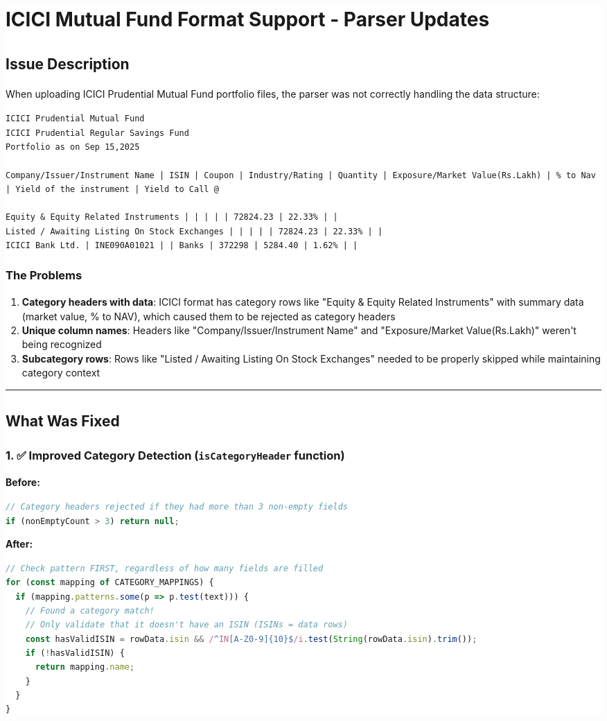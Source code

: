 # ICICI Mutual Fund Format Support - Parser Updates

## Issue Description

When uploading ICICI Prudential Mutual Fund portfolio files, the parser was not correctly handling the data structure:

```
ICICI Prudential Mutual Fund
ICICI Prudential Regular Savings Fund
Portfolio as on Sep 15,2025

Company/Issuer/Instrument Name | ISIN | Coupon | Industry/Rating | Quantity | Exposure/Market Value(Rs.Lakh) | % to Nav | Yield of the instrument | Yield to Call @

Equity & Equity Related Instruments | | | | | 72824.23 | 22.33% | |
Listed / Awaiting Listing On Stock Exchanges | | | | | 72824.23 | 22.33% | |
ICICI Bank Ltd. | INE090A01021 | | Banks | 372298 | 5284.40 | 1.62% | |
```

### The Problems

1. **Category headers with data**: ICICI format has category rows like "Equity & Equity Related Instruments" with summary data (market value, % to NAV), which caused them to be rejected as category headers
2. **Unique column names**: Headers like "Company/Issuer/Instrument Name" and "Exposure/Market Value(Rs.Lakh)" weren't being recognized
3. **Subcategory rows**: Rows like "Listed / Awaiting Listing On Stock Exchanges" needed to be properly skipped while maintaining category context

---

## What Was Fixed

### 1. ✅ Improved Category Detection (`isCategoryHeader` function)

**Before:**
```javascript
// Category headers rejected if they had more than 3 non-empty fields
if (nonEmptyCount > 3) return null;
```

**After:**
```javascript
// Check pattern FIRST, regardless of how many fields are filled
for (const mapping of CATEGORY_MAPPINGS) {
  if (mapping.patterns.some(p => p.test(text))) {
    // Found a category match!
    // Only validate that it doesn't have an ISIN (ISINs = data rows)
    const hasValidISIN = rowData.isin && /^IN[A-Z0-9]{10}$/i.test(String(rowData.isin).trim());
    if (!hasValidISIN) {
      return mapping.name;
    }
  }
}
```
